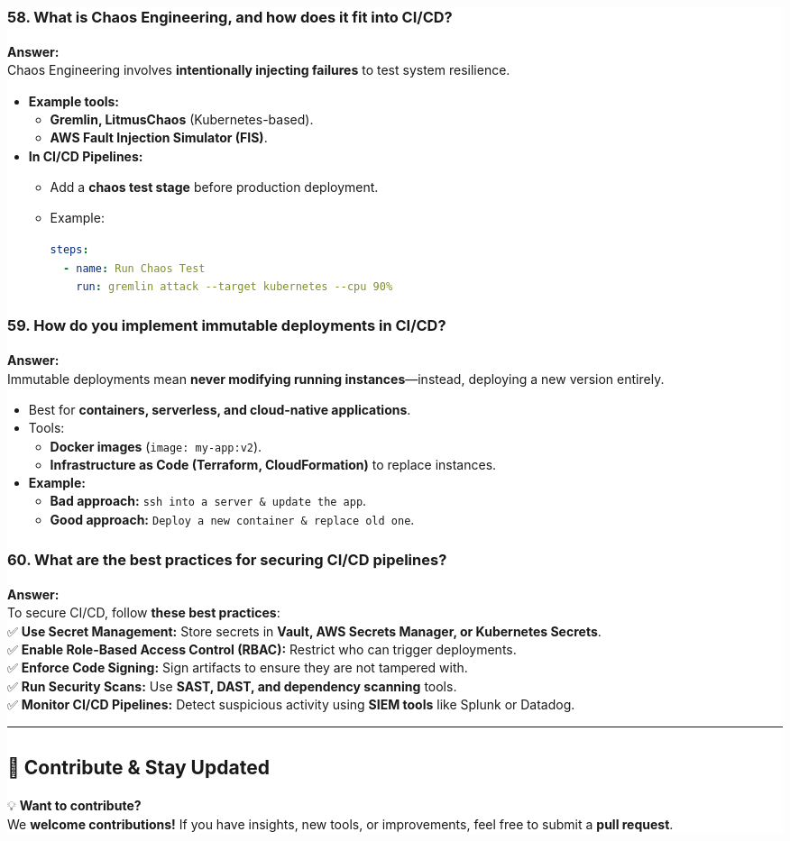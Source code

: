 ### **58. What is Chaos Engineering, and how does it fit into CI/CD?**  

**Answer:**  
Chaos Engineering involves **intentionally injecting failures** to test system resilience.  

- **Example tools:**  
  - **Gremlin, LitmusChaos** (Kubernetes-based).  
  - **AWS Fault Injection Simulator (FIS)**.  
- **In CI/CD Pipelines:**  
  - Add a **chaos test stage** before production deployment.  
  - Example:  

    ```yaml
    steps:
      - name: Run Chaos Test
        run: gremlin attack --target kubernetes --cpu 90%
    ```  

### **59. How do you implement immutable deployments in CI/CD?**  

**Answer:**  
Immutable deployments mean **never modifying running instances**—instead, deploying a new version entirely.  

- Best for **containers, serverless, and cloud-native applications**.  
- Tools:  
  - **Docker images** (`image: my-app:v2`).  
  - **Infrastructure as Code (Terraform, CloudFormation)** to replace instances.  
- **Example:**  
  - **Bad approach:** `ssh into a server & update the app`.  
  - **Good approach:** `Deploy a new container & replace old one`.  

### **60. What are the best practices for securing CI/CD pipelines?**  

**Answer:**  
To secure CI/CD, follow **these best practices**:  
✅ **Use Secret Management:** Store secrets in **Vault, AWS Secrets Manager, or Kubernetes Secrets**.  
✅ **Enable Role-Based Access Control (RBAC):** Restrict who can trigger deployments.  
✅ **Enforce Code Signing:** Sign artifacts to ensure they are not tampered with.  
✅ **Run Security Scans:** Use **SAST, DAST, and dependency scanning** tools.  
✅ **Monitor CI/CD Pipelines:** Detect suspicious activity using **SIEM tools** like Splunk or Datadog.  

---

## **📢 Contribute & Stay Updated**  

💡 **Want to contribute?**  
We **welcome contributions!** If you have insights, new tools, or improvements, feel free to submit a **pull request**.  
